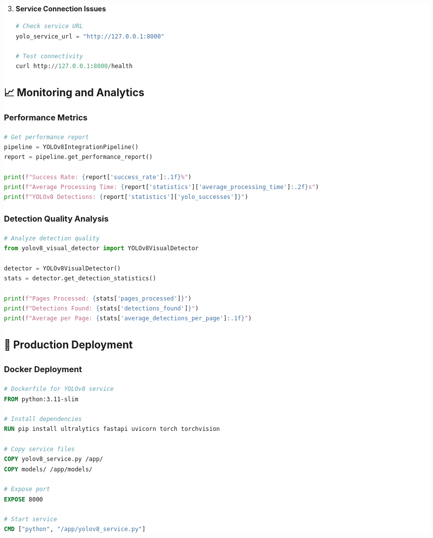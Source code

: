 3. **Service Connection Issues**
   ```python
   # Check service URL
   yolo_service_url = "http://127.0.0.1:8000"
   
   # Test connectivity
   curl http://127.0.0.1:8000/health
   ```

## 📈 Monitoring and Analytics

### Performance Metrics

```python
# Get performance report
pipeline = YOLOv8IntegrationPipeline()
report = pipeline.get_performance_report()

print(f"Success Rate: {report['success_rate']:.1f}%")
print(f"Average Processing Time: {report['statistics']['average_processing_time']:.2f}s")
print(f"YOLOv8 Detections: {report['statistics']['yolo_successes']}")
```

### Detection Quality Analysis

```python
# Analyze detection quality
from yolov8_visual_detector import YOLOv8VisualDetector

detector = YOLOv8VisualDetector()
stats = detector.get_detection_statistics()

print(f"Pages Processed: {stats['pages_processed']}")
print(f"Detections Found: {stats['detections_found']}")
print(f"Average per Page: {stats['average_detections_per_page']:.1f}")
```

## 🚀 Production Deployment

### Docker Deployment

```dockerfile
# Dockerfile for YOLOv8 service
FROM python:3.11-slim

# Install dependencies
RUN pip install ultralytics fastapi uvicorn torch torchvision

# Copy service files
COPY yolov8_service.py /app/
COPY models/ /app/models/

# Expose port
EXPOSE 8000

# Start service
CMD ["python", "/app/yolov8_service.py"]
```
